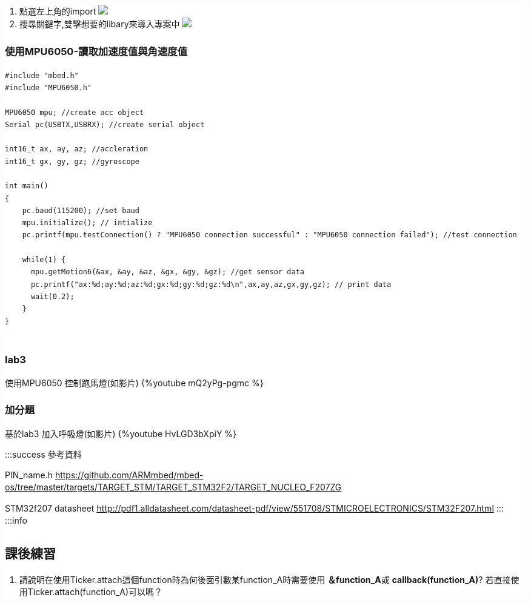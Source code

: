 1. 點選左上角的import
![](https://i.imgur.com/7rbKdQo.png)
2. 搜尋關鍵字,雙擊想要的libary來導入專案中
![](https://i.imgur.com/Ty53G4g.png)

### 使用MPU6050-讀取加速度值與角速度值
```cpp=
#include "mbed.h"
#include "MPU6050.h"

MPU6050 mpu; //create acc object
Serial pc(USBTX,USBRX); //create serial object

int16_t ax, ay, az; //accleration
int16_t gx, gy, gz; //gyroscope

int main()
{
    pc.baud(115200); //set baud
    mpu.initialize(); // intialize
    pc.printf(mpu.testConnection() ? "MPU6050 connection successful" : "MPU6050 connection failed"); //test connection
    
    while(1) {
      mpu.getMotion6(&ax, &ay, &az, &gx, &gy, &gz); //get sensor data
      pc.printf("ax:%d;ay:%d;az:%d;gx:%d;gy:%d;gz:%d\n",ax,ay,az,gx,gy,gz); // print data
      wait(0.2);
    }
}


```

### lab3
使用MPU6050 控制跑馬燈(如影片)
{%youtube mQ2yPg-pgmc %}

### 加分題
基於lab3 加入呼吸燈(如影片)
{%youtube HvLGD3bXpiY %}

:::success
參考資料

PIN_name.h
https://github.com/ARMmbed/mbed-os/tree/master/targets/TARGET_STM/TARGET_STM32F2/TARGET_NUCLEO_F207ZG

STM32f207 datasheet
http://pdf1.alldatasheet.com/datasheet-pdf/view/551708/STMICROELECTRONICS/STM32F207.html
:::
:::info
## 課後練習
1. 請說明在使用Ticker.attach這個function時為何後面引數某function_A時需要使用 
**＆function_A**或
**callback(function_A)**?
若直接使用Ticker.attach(function_A)可以嗎？
